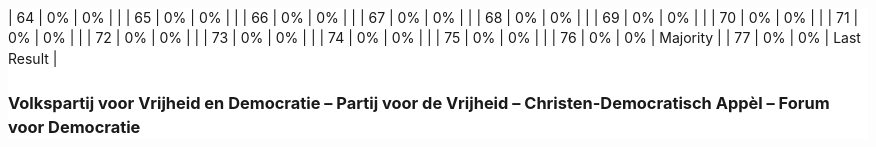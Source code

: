 | 64 | 0% | 0% |  |
| 65 | 0% | 0% |  |
| 66 | 0% | 0% |  |
| 67 | 0% | 0% |  |
| 68 | 0% | 0% |  |
| 69 | 0% | 0% |  |
| 70 | 0% | 0% |  |
| 71 | 0% | 0% |  |
| 72 | 0% | 0% |  |
| 73 | 0% | 0% |  |
| 74 | 0% | 0% |  |
| 75 | 0% | 0% |  |
| 76 | 0% | 0% | Majority |
| 77 | 0% | 0% | Last Result |

### Volkspartij voor Vrijheid en Democratie – Partij voor de Vrijheid – Christen-Democratisch Appèl – Forum voor Democratie
